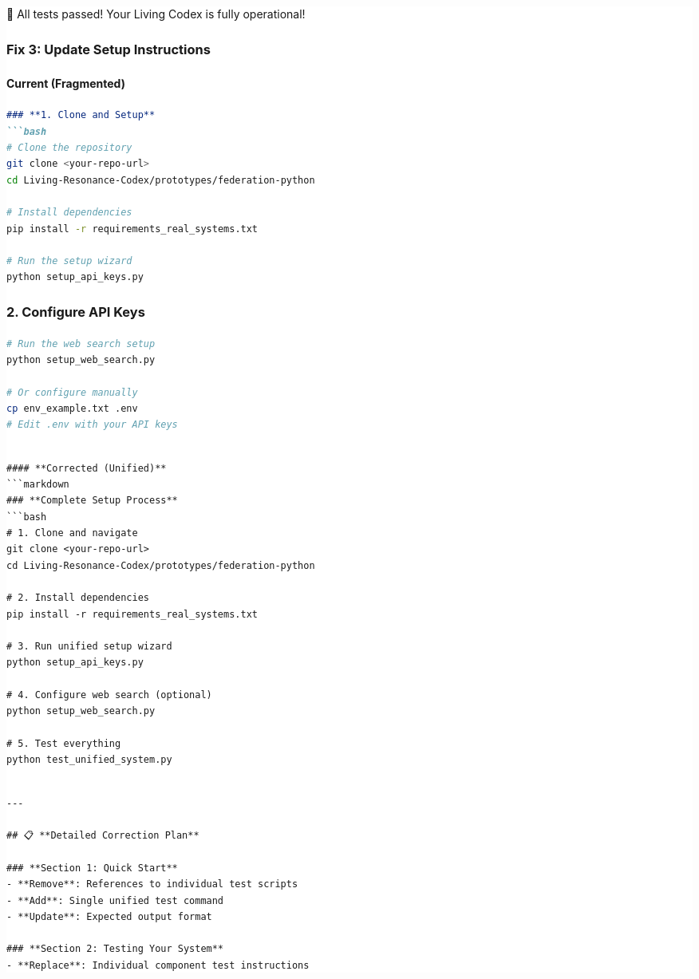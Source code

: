 🎉 All tests passed! Your Living Codex is fully operational!
```
```

### **Fix 3: Update Setup Instructions**

#### **Current (Fragmented)**
```markdown
### **1. Clone and Setup**
```bash
# Clone the repository
git clone <your-repo-url>
cd Living-Resonance-Codex/prototypes/federation-python

# Install dependencies
pip install -r requirements_real_systems.txt

# Run the setup wizard
python setup_api_keys.py
```

### **2. Configure API Keys**
```bash
# Run the web search setup
python setup_web_search.py

# Or configure manually
cp env_example.txt .env
# Edit .env with your API keys
```
```

#### **Corrected (Unified)**
```markdown
### **Complete Setup Process**
```bash
# 1. Clone and navigate
git clone <your-repo-url>
cd Living-Resonance-Codex/prototypes/federation-python

# 2. Install dependencies
pip install -r requirements_real_systems.txt

# 3. Run unified setup wizard
python setup_api_keys.py

# 4. Configure web search (optional)
python setup_web_search.py

# 5. Test everything
python test_unified_system.py
```
```

---

## 📋 **Detailed Correction Plan**

### **Section 1: Quick Start**
- **Remove**: References to individual test scripts
- **Add**: Single unified test command
- **Update**: Expected output format

### **Section 2: Testing Your System**
- **Replace**: Individual component test instructions
```
